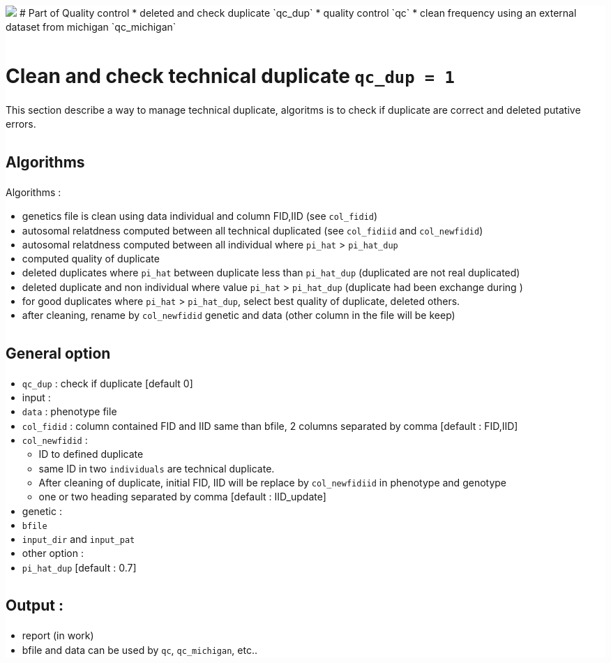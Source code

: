 <img src="../helperfiles/H3ABioNetlogo2.jpg"/>
# Part of Quality control 
 * deleted and check duplicate `qc_dup`
 * quality control `qc`
 * clean frequency using an external dataset  from michigan `qc_michigan`

# Clean and check technical duplicate `qc_dup = 1` 

This section describe a way to manage technical duplicate, algoritms is to check if duplicate are correct and deleted putative errors.

## Algorithms
Algorithms :
 * genetics file is clean using data individual and column FID,IID (see `col_fidid`)
 * autosomal relatdness computed between all technical duplicated (see `col_fidiid` and `col_newfidid`)
 * autosomal relatdness computed between all individual where `pi_hat` > `pi_hat_dup`
 * computed quality of duplicate
 * deleted duplicates where `pi_hat` between duplicate  less than `pi_hat_dup` (duplicated are not real duplicated)
 * deleted duplicate and non individual where value `pi_hat` > `pi_hat_dup` (duplicate had been exchange during )
 * for good duplicates where `pi_hat` > `pi_hat_dup`, select best quality of duplicate, deleted others.
 * after cleaning, rename by `col_newfidid` genetic and data (other column in the file will be keep)

## General option
* `qc_dup` : check if duplicate [default 0]
* input : 
 * `data` : phenotype file
  * `col_fidid` : column contained FID and IID same than bfile, 2 columns separated by comma [default : FID,IID]
  * `col_newfidid` : 
    * ID to defined duplicate 
    * same ID in two `individuals` are technical duplicate. 
    * After cleaning of duplicate, initial FID, IID will be replace by `col_newfidiid` in phenotype and genotype
    * one or two heading separated by comma [default : IID_update]
 * genetic :
  * `bfile`
  * `input_dir` and `input_pat`
 * other option :
  * `pi_hat_dup` [default : 0.7]

## Output :
 * report (in work)
 * bfile and data can be used by `qc`, `qc_michigan`, etc..

